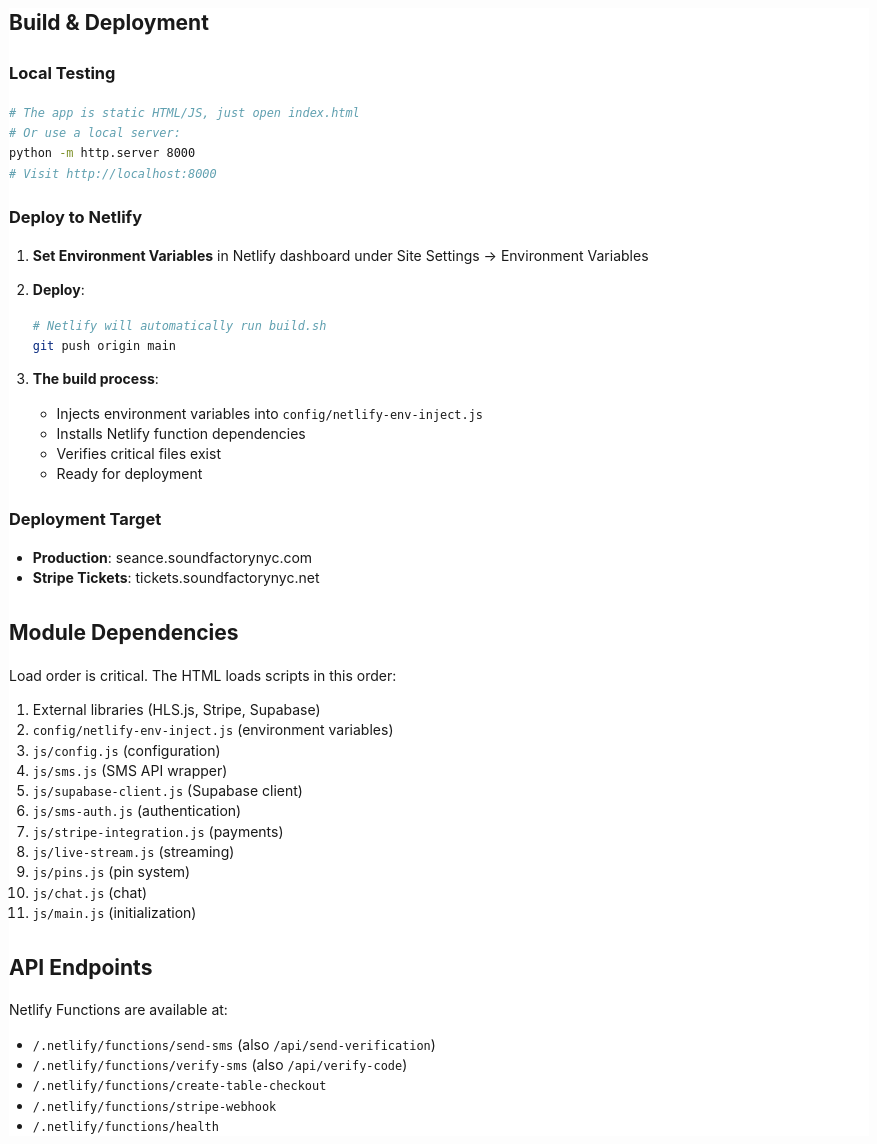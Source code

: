## Build & Deployment

### Local Testing
```bash
# The app is static HTML/JS, just open index.html
# Or use a local server:
python -m http.server 8000
# Visit http://localhost:8000
```

### Deploy to Netlify

1. **Set Environment Variables** in Netlify dashboard under Site Settings → Environment Variables

2. **Deploy**:
   ```bash
   # Netlify will automatically run build.sh
   git push origin main
   ```

3. **The build process**:
   - Injects environment variables into `config/netlify-env-inject.js`
   - Installs Netlify function dependencies
   - Verifies critical files exist
   - Ready for deployment

### Deployment Target
- **Production**: seance.soundfactorynyc.com
- **Stripe Tickets**: tickets.soundfactorynyc.net

## Module Dependencies

Load order is critical. The HTML loads scripts in this order:

1. External libraries (HLS.js, Stripe, Supabase)
2. `config/netlify-env-inject.js` (environment variables)
3. `js/config.js` (configuration)
4. `js/sms.js` (SMS API wrapper)
5. `js/supabase-client.js` (Supabase client)
6. `js/sms-auth.js` (authentication)
7. `js/stripe-integration.js` (payments)
8. `js/live-stream.js` (streaming)
9. `js/pins.js` (pin system)
10. `js/chat.js` (chat)
11. `js/main.js` (initialization)

## API Endpoints

Netlify Functions are available at:
- `/.netlify/functions/send-sms` (also `/api/send-verification`)
- `/.netlify/functions/verify-sms` (also `/api/verify-code`)
- `/.netlify/functions/create-table-checkout`
- `/.netlify/functions/stripe-webhook`
- `/.netlify/functions/health`
